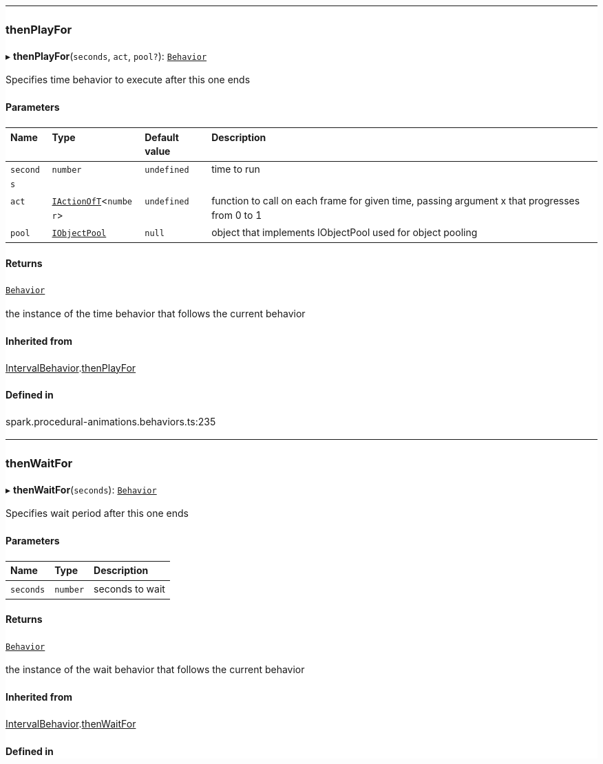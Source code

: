 ___

### thenPlayFor

▸ **thenPlayFor**(`seconds`, `act`, `pool?`): [`Behavior`](Behavior.md)

Specifies time behavior to execute after this one ends

#### Parameters

| Name | Type | Default value | Description |
| :------ | :------ | :------ | :------ |
| `seconds` | `number` | `undefined` | time to run |
| `act` | [`IActionOfT`](../interfaces/IActionOfT.md)<`number`\> | `undefined` | function to call on each frame for given time, passing argument x that progresses from 0 to 1 |
| `pool` | [`IObjectPool`](../interfaces/IObjectPool.md) | `null` | object that implements IObjectPool used for object pooling |

#### Returns

[`Behavior`](Behavior.md)

the instance of the time behavior that follows the current behavior

#### Inherited from

[IntervalBehavior](IntervalBehavior.md).[thenPlayFor](IntervalBehavior.md#thenplayfor)

#### Defined in

spark.procedural-animations.behaviors.ts:235

___

### thenWaitFor

▸ **thenWaitFor**(`seconds`): [`Behavior`](Behavior.md)

Specifies wait period after this one ends

#### Parameters

| Name | Type | Description |
| :------ | :------ | :------ |
| `seconds` | `number` | seconds to wait |

#### Returns

[`Behavior`](Behavior.md)

the instance of the wait behavior that follows the current behavior

#### Inherited from

[IntervalBehavior](IntervalBehavior.md).[thenWaitFor](IntervalBehavior.md#thenwaitfor)

#### Defined in
